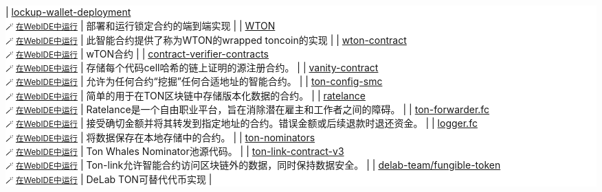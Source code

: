 | [lockup-wallet-deployment](https://github.com/ton-defi-org/lockup-wallet-deployment) <br /> <small>🪄 [在WebIDE中运行](https://ide.nujan.io/?importURL=https://github.com/ton-defi-org/lockup-wallet-deployment\&name=lockup-wallet-deployment)</small>                                                                       | 部署和运行锁定合约的端到端实现                                                                                                                                                             |
| [WTON](https://github.com/TonoxDeFi/WTON) <br /> <small>🪄 [在WebIDE中运行](https://ide.nujan.io/?importURL=https://github.com/TonoxDeFi/WTON\&name=WTON)</small>                                                                                                                                                             | 此智能合约提供了称为WTON的wrapped toncoin的实现                                                                                                                                           |
| [wton-contract](https://github.com/ton-community/wton-contract) <br /> <small>🪄 [在WebIDE中运行](https://ide.nujan.io/?importURL=https://github.com/ton-community/wton-contract\&name=wton-contract)</small>                                                                                                                 | wTON合约                                                                                                                                                                      |
| [contract-verifier-contracts](https://github.com/ton-community/contract-verifier-contracts) <br /> <small>🪄 [在WebIDE中运行](https://ide.nujan.io/?importURL=https://github.com/ton-community/contract-verifier-contracts\&name=contract-verifier-contracts)</small>                                                         | 存储每个代码cell哈希的链上证明的源注册合约。                                                                                                                                                    |
| [vanity-contract](https://github.com/ton-community/vanity-contract) <br /> <small>🪄 [在WebIDE中运行](https://ide.nujan.io/?importURL=https://github.com/ton-community/vanity-contract\&name=vanity-contract)</small>                                                                                                         | 允许为任何合约“挖掘”任何合适地址的智能合约。                                                                                                                                                     |
| [ton-config-smc](https://github.com/ton-foundation/ton-config-smc) <br /> <small>🪄 [在WebIDE中运行](https://ide.nujan.io/?importURL=https://github.com/ton-foundation/ton-config-smc\&name=ton-config-smc)</small>                                                                                                           | 简单的用于在TON区块链中存储版本化数据的合约。                                                                                                                                                    |
| [ratelance](https://github.com/ProgramCrafter/ratelance/tree/main/contracts/func) <br /> <small>🪄 [在WebIDE中运行](https://ide.nujan.io/?importURL=https://github.com/ProgramCrafter/ratelance/tree/main/contracts/func\&name=ratelance)</small>                                                                             | Ratelance是一个自由职业平台，旨在消除潜在雇主和工作者之间的障碍。                                                                                                                                       |
| [ton-forwarder.fc](https://github.com/TrueCarry/ton-contract-forwarder/blob/main/func/ton-forwarder.fc) <br /> <small>🪄 [在WebIDE中运行](https://ide.nujan.io/?importURL=https://github.com/TrueCarry/ton-contract-forwarder/blob/main/func/ton-forwarder.fc\&name=ton-forwarder.fc)</small>                 | 接受确切金额并将其转发到指定地址的合约。错误金额或后续退款时退还资金。                                                                                                                                         |
| [logger.fc](https://github.com/tonwhales/ton-contracts/blob/master/contracts/logger.fc) <br /> <small>🪄 [在WebIDE中运行](https://ide.nujan.io/?importURL=https://github.com/tonwhales/ton-contracts/blob/master/contracts/logger.fc\&name=logger.fc)</small>                                                 | 将数据保存在本地存储中的合约。                                                                                                                                                             |
| [ton-nominators](https://github.com/tonwhales/ton-nominators) <br /> <small>🪄 [在WebIDE中运行](https://ide.nujan.io/?importURL=https://github.com/tonwhales/ton-nominators\&name=ton-nominators)</small>                                                                                                                     | Ton Whales Nominator池源代码。                                                                                                                                                   |
| [ton-link-contract-v3](https://github.com/ton-link/ton-link-contract-v3) <br /> <small>🪄 [在WebIDE中运行](https://ide.nujan.io/?importURL=https://github.com/ton-link/ton-link-contract-v3\&name=ton-link-contract-v3)</small>                                                                                               | Ton-link允许智能合约访问区块链外的数据，同时保持数据安全。                                                                                                                                           |
| [delab-team/fungible-token](https://github.com/delab-team/contracts/tree/main/fungible-token) <br /> <small>🪄 [在WebIDE中运行](https://ide.nujan.io/?importURL=https://github.com/delab-team/contracts/tree/main/fungible-token\&name=delab-team/fungible-token)</small>                                                     | DeLab TON可替代代币实现                                                                                                                                                            |
